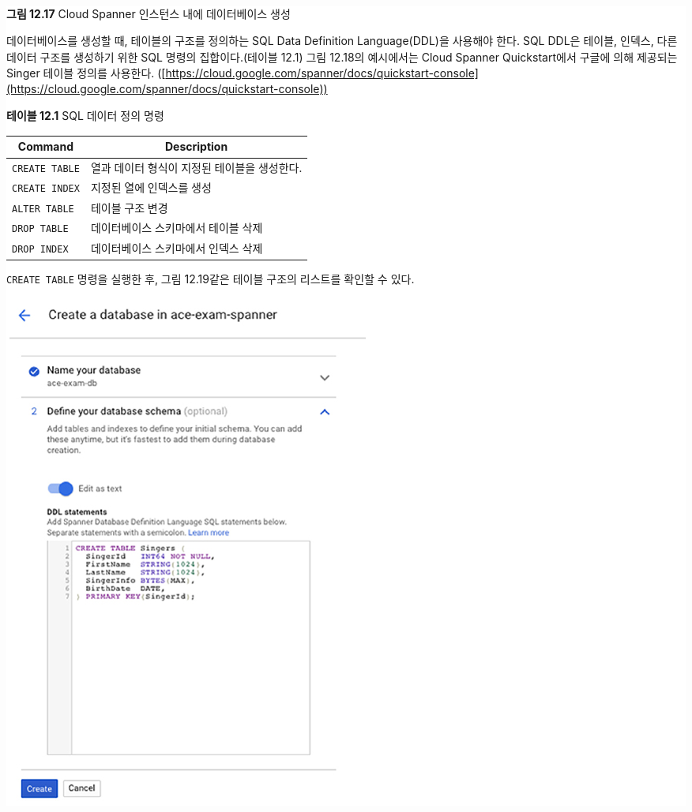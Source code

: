 **그림 12.17** Cloud Spanner 인스턴스 내에 데이터베이스 생성

데이터베이스를 생성할 때, 테이블의 구조를 정의하는 SQL Data Definition Language(DDL)을 사용해야 한다. SQL DDL은 테이블, 인덱스, 다른 데이터 구조를 생성하기 위한 SQL 명령의 집합이다.(테이블 12.1) 그림 12.18의 예시에서는 Cloud Spanner Quickstart에서 구글에 의해 제공되는 Singer 테이블 정의를 사용한다. ([https://cloud.google.com/spanner/docs/quickstart-console](https://cloud.google.com/spanner/docs/quickstart-console))

**테이블 12.1** SQL 데이터 정의 명령

| Command | Description|
|---|---|
| `CREATE TABLE` | 열과 데이터 형식이 지정된 테이블을 생성한다. |
| `CREATE INDEX` | 지정된 열에 인덱스를 생성 |
| `ALTER TABLE` | 테이블 구조 변경 |
| `DROP TABLE` | 데이터베이스 스키마에서 테이블 삭제 |
| `DROP INDEX` | 데이터베이스 스키마에서 인덱스 삭제 |

`CREATE TABLE` 명령을 실행한 후, 그림 12.19같은 테이블 구조의 리스트를 확인할 수 있다.

![12.18](./img/ch12/12.18.png)
